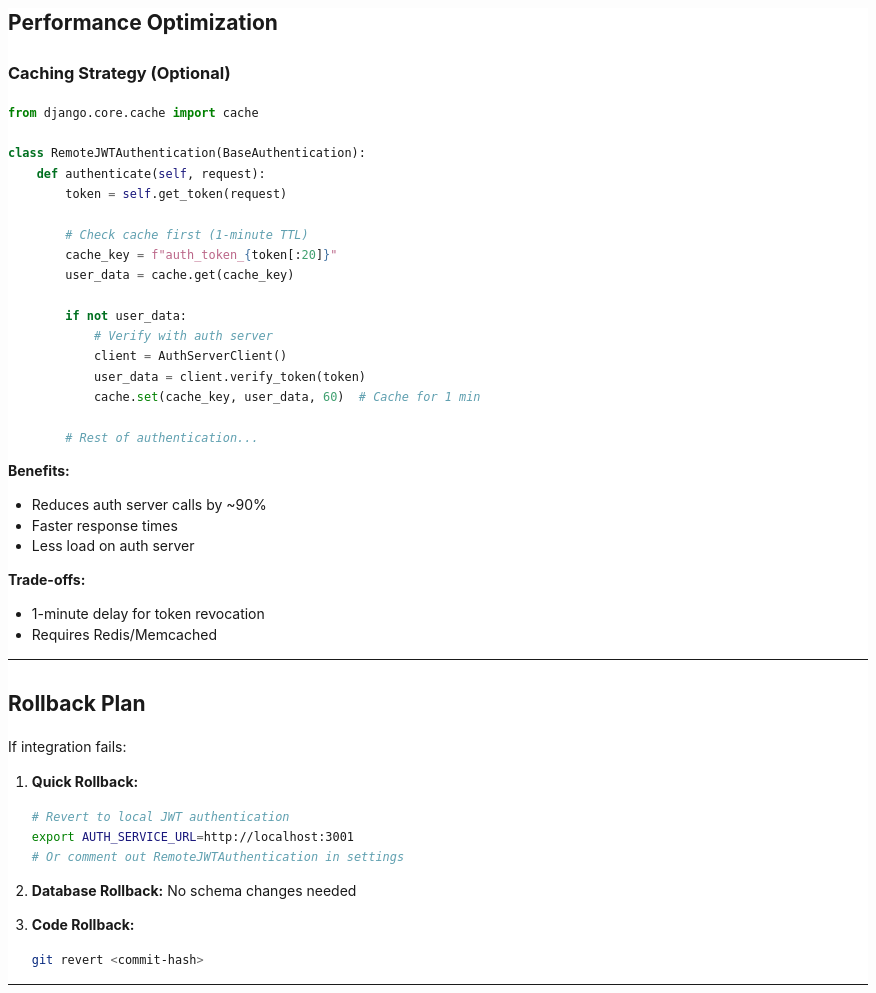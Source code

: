 
## Performance Optimization

### Caching Strategy (Optional)

```python
from django.core.cache import cache

class RemoteJWTAuthentication(BaseAuthentication):
    def authenticate(self, request):
        token = self.get_token(request)

        # Check cache first (1-minute TTL)
        cache_key = f"auth_token_{token[:20]}"
        user_data = cache.get(cache_key)

        if not user_data:
            # Verify with auth server
            client = AuthServerClient()
            user_data = client.verify_token(token)
            cache.set(cache_key, user_data, 60)  # Cache for 1 min

        # Rest of authentication...
```

**Benefits:**
- Reduces auth server calls by ~90%
- Faster response times
- Less load on auth server

**Trade-offs:**
- 1-minute delay for token revocation
- Requires Redis/Memcached

---

## Rollback Plan

If integration fails:

1. **Quick Rollback:**
   ```bash
   # Revert to local JWT authentication
   export AUTH_SERVICE_URL=http://localhost:3001
   # Or comment out RemoteJWTAuthentication in settings
   ```

2. **Database Rollback:** No schema changes needed

3. **Code Rollback:**
   ```bash
   git revert <commit-hash>
   ```

---

